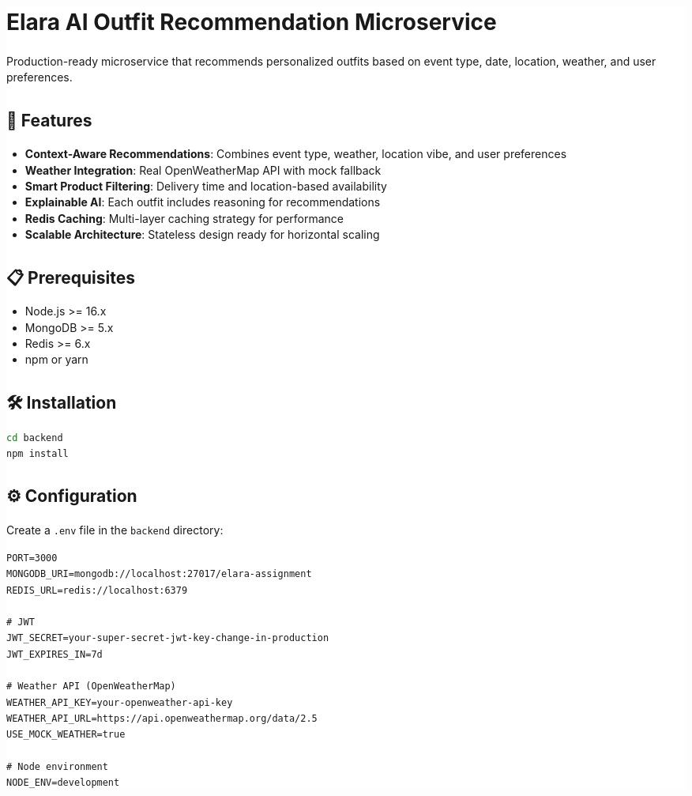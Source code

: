 # Elara AI Outfit Recommendation Microservice

Production-ready microservice that recommends personalized outfits based on event type, date, location, weather, and user preferences.

## 🚀 Features

- **Context-Aware Recommendations**: Combines event type, weather, location vibe, and user preferences
- **Weather Integration**: Real OpenWeatherMap API with mock fallback
- **Smart Product Filtering**: Delivery time and location-based availability
- **Explainable AI**: Each outfit includes reasoning for recommendations
- **Redis Caching**: Multi-layer caching strategy for performance
- **Scalable Architecture**: Stateless design ready for horizontal scaling

## 📋 Prerequisites

- Node.js >= 16.x
- MongoDB >= 5.x
- Redis >= 6.x
- npm or yarn

## 🛠️ Installation

```bash
cd backend
npm install
```

## ⚙️ Configuration

Create a `.env` file in the `backend` directory:

```env
PORT=3000
MONGODB_URI=mongodb://localhost:27017/elara-assignment
REDIS_URL=redis://localhost:6379

# JWT
JWT_SECRET=your-super-secret-jwt-key-change-in-production
JWT_EXPIRES_IN=7d

# Weather API (OpenWeatherMap)
WEATHER_API_KEY=your-openweather-api-key
WEATHER_API_URL=https://api.openweathermap.org/data/2.5
USE_MOCK_WEATHER=true

# Node environment
NODE_ENV=development
```
